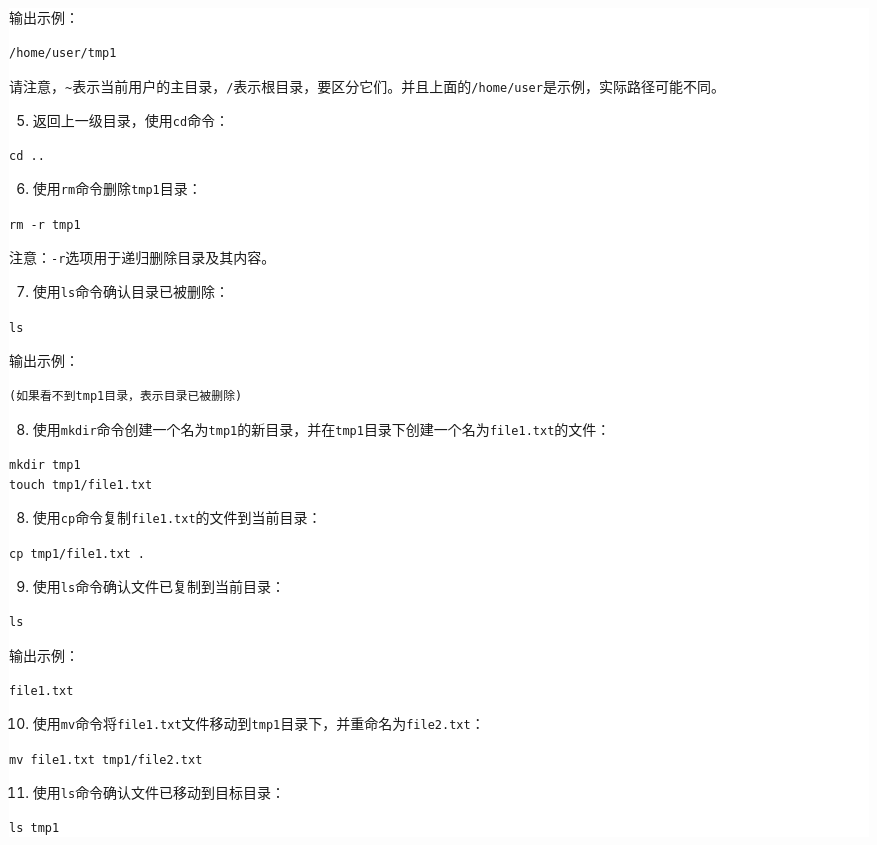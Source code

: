 输出示例：
```
/home/user/tmp1
```

请注意，`~`表示当前用户的主目录，`/`表示根目录，要区分它们。并且上面的`/home/user`是示例，实际路径可能不同。


5. 返回上一级目录，使用`cd`命令：
```
cd ..
```

6. 使用`rm`命令删除`tmp1`目录：
```
rm -r tmp1
```

注意：`-r`选项用于递归删除目录及其内容。

7. 使用`ls`命令确认目录已被删除：
```
ls
```

输出示例：
```
(如果看不到tmp1目录，表示目录已被删除)
```

8. 使用`mkdir`命令创建一个名为`tmp1`的新目录，并在`tmp1`目录下创建一个名为`file1.txt`的文件：

```
mkdir tmp1
touch tmp1/file1.txt
```


8. 使用`cp`命令复制`file1.txt`的文件到当前目录：
```
cp tmp1/file1.txt .
```


9. 使用`ls`命令确认文件已复制到当前目录：
```
ls
```

输出示例：
```
file1.txt
```

10. 使用`mv`命令将`file1.txt`文件移动到`tmp1`目录下，并重命名为`file2.txt`：
```
mv file1.txt tmp1/file2.txt
```

11. 使用`ls`命令确认文件已移动到目标目录：
```
ls tmp1
```
